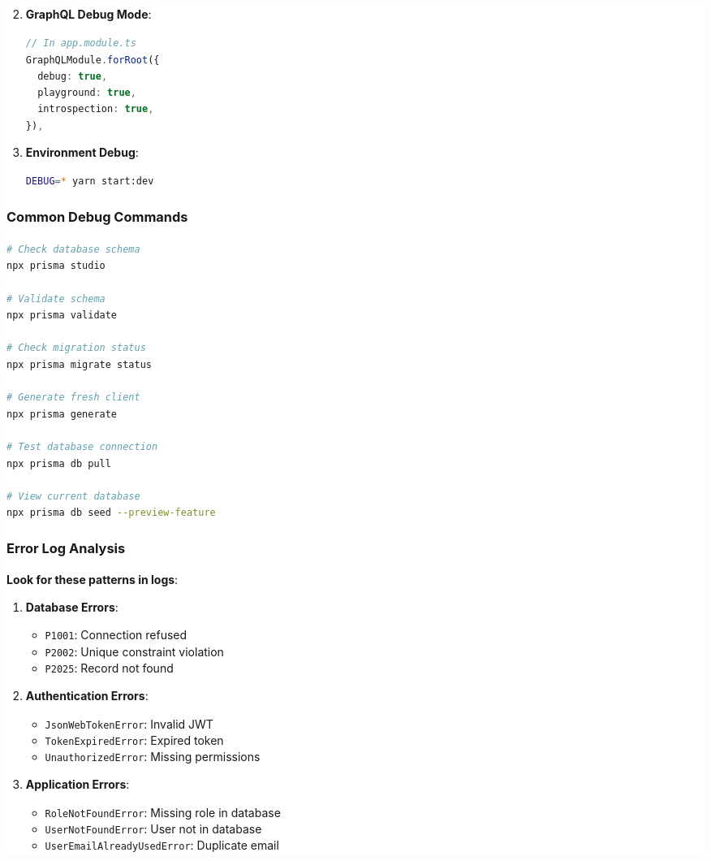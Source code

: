 2. **GraphQL Debug Mode**:
   ```typescript
   // In app.module.ts
   GraphQLModule.forRoot({
     debug: true,
     playground: true,
     introspection: true,
   }),
   ```

3. **Environment Debug**:
   ```bash
   DEBUG=* yarn start:dev
   ```

### Common Debug Commands

```bash
# Check database schema
npx prisma studio

# Validate schema
npx prisma validate

# Check migration status
npx prisma migrate status

# Generate fresh client
npx prisma generate

# Test database connection
npx prisma db pull

# View current database
npx prisma db seed --preview-feature
```

### Error Log Analysis

**Look for these patterns in logs**:

1. **Database Errors**:
   - `P1001`: Connection refused
   - `P2002`: Unique constraint violation
   - `P2025`: Record not found

2. **Authentication Errors**:
   - `JsonWebTokenError`: Invalid JWT
   - `TokenExpiredError`: Expired token
   - `UnauthorizedError`: Missing permissions

3. **Application Errors**:
   - `RoleNotFoundError`: Missing role in database
   - `UserNotFoundError`: User not in database
   - `UserEmailAlreadyUsedError`: Duplicate email
